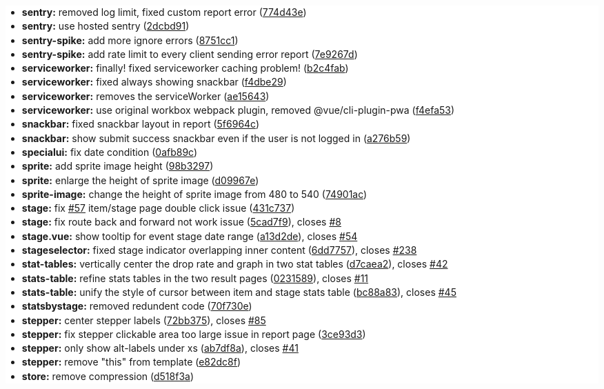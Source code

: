 * **sentry:** removed log limit, fixed custom report error ([774d43e](https://github.com/penguin-statistics/frontend-v2/commit/774d43e6eaf4c1198ac68456c980eb9debf68791))
* **sentry:** use hosted sentry ([2dcbd91](https://github.com/penguin-statistics/frontend-v2/commit/2dcbd91fb1d0dfd49f13e7ba1dd61153f7bb8529))
* **sentry-spike:** add more ignore errors ([8751cc1](https://github.com/penguin-statistics/frontend-v2/commit/8751cc1387092f1ae2ef92e0bdc863e329492078))
* **sentry-spike:** add rate limit to every client sending error report ([7e9267d](https://github.com/penguin-statistics/frontend-v2/commit/7e9267da19cc3f1427104ce6130f77b038238ab4))
* **serviceworker:** finally! fixed serviceworker caching problem! ([b2c4fab](https://github.com/penguin-statistics/frontend-v2/commit/b2c4fab007f6fc6ae03c2c88fcd82d75a9855fb0))
* **serviceworker:** fixed always showing snackbar ([f4dbe29](https://github.com/penguin-statistics/frontend-v2/commit/f4dbe2975741603f158c2962e8063facd5804d61))
* **serviceworker:** removes the serviceWorker ([ae15643](https://github.com/penguin-statistics/frontend-v2/commit/ae156435803909de8b011b50c848339aa7fd8ef5))
* **serviceworker:** use original workbox webpack plugin, removed @vue/cli-plugin-pwa ([f4efa53](https://github.com/penguin-statistics/frontend-v2/commit/f4efa53ac7e5c6cfbade2f27bed1abc01c64fc8f))
* **snackbar:** fixed snackbar layout in report ([5f6964c](https://github.com/penguin-statistics/frontend-v2/commit/5f6964c5b2733e1d9d698bdd35fe90abef24ce88))
* **snackbar:** show submit success snackbar even if the user is not logged in ([a276b59](https://github.com/penguin-statistics/frontend-v2/commit/a276b5930407da95a9f198fdf7c9790d4eb37f65))
* **specialui:** fix date condition ([0afb89c](https://github.com/penguin-statistics/frontend-v2/commit/0afb89c680fe7193a422362e357ea75ce1ea84e9))
* **sprite:** add sprite image height ([98b3297](https://github.com/penguin-statistics/frontend-v2/commit/98b3297e74673e06d10b3bf41f9f1a7f4cfb593e))
* **sprite:** enlarge the height of sprite image ([d09967e](https://github.com/penguin-statistics/frontend-v2/commit/d09967ec5b0ee2f0ceeda155def4d9de442fa390))
* **sprite-image:** change the height of sprite image from 480 to 540 ([74901ac](https://github.com/penguin-statistics/frontend-v2/commit/74901ac749abf869dea42e2279f2f390c2bf9355))
* **stage:** fix [#57](https://github.com/penguin-statistics/frontend-v2/issues/57) item/stage page double click issue ([431c737](https://github.com/penguin-statistics/frontend-v2/commit/431c7372d6f106eb87af7312312f3750251dc545))
* **stage:** fix route back and forward not work issue ([5cad7f9](https://github.com/penguin-statistics/frontend-v2/commit/5cad7f9dc823d0f42b292ee06ba33f0f213b6962)), closes [#8](https://github.com/penguin-statistics/frontend-v2/issues/8)
* **stage.vue:** show tooltip for event stage date range ([a13d2de](https://github.com/penguin-statistics/frontend-v2/commit/a13d2de963bba25f56c270886b30c02f8ba6f1e9)), closes [#54](https://github.com/penguin-statistics/frontend-v2/issues/54)
* **stageselector:** fixed stage indicator overlapping inner content ([6dd7757](https://github.com/penguin-statistics/frontend-v2/commit/6dd7757a69d960d91b914eb6f62e09b27d173d44)), closes [#238](https://github.com/penguin-statistics/frontend-v2/issues/238)
* **stat-tables:** vertically center the drop rate and graph in two stat tables ([d7caea2](https://github.com/penguin-statistics/frontend-v2/commit/d7caea221b4eb4beda1d817cfbbaa3cb0889f981)), closes [#42](https://github.com/penguin-statistics/frontend-v2/issues/42)
* **stats-table:** refine stats tables in the two result pages ([0231589](https://github.com/penguin-statistics/frontend-v2/commit/02315894f1e03078f63d5beaeb258c9c5486a1e5)), closes [#11](https://github.com/penguin-statistics/frontend-v2/issues/11)
* **stats-table:** unify the style of cursor between item and stage stats table ([bc88a83](https://github.com/penguin-statistics/frontend-v2/commit/bc88a83be38389a19c19274c2ee06c49850d1bf4)), closes [#45](https://github.com/penguin-statistics/frontend-v2/issues/45)
* **statsbystage:** removed redundent code ([70f730e](https://github.com/penguin-statistics/frontend-v2/commit/70f730ed7ffd0ddb2285155dfb3a1fc93b0d86e5))
* **stepper:** center stepper labels ([72bb375](https://github.com/penguin-statistics/frontend-v2/commit/72bb37552b4824a62290eced169dbd1a7b0f6166)), closes [#85](https://github.com/penguin-statistics/frontend-v2/issues/85)
* **stepper:** fix stepper clickable area too large issue in report page ([3ce93d3](https://github.com/penguin-statistics/frontend-v2/commit/3ce93d32c96d1000d90b868cc4b2e28e81f3415c))
* **stepper:** only show alt-labels under xs ([ab7df8a](https://github.com/penguin-statistics/frontend-v2/commit/ab7df8af92dc3e15352383358f9449176d0482d8)), closes [#41](https://github.com/penguin-statistics/frontend-v2/issues/41)
* **stepper:** remove "this" from template ([e82dc8f](https://github.com/penguin-statistics/frontend-v2/commit/e82dc8f3509be0c0742981330cfa3eb61a03fbfd))
* **store:** remove compression ([d518f3a](https://github.com/penguin-statistics/frontend-v2/commit/d518f3a4c6bf74b68af72d8fce486edc3d8effbb))